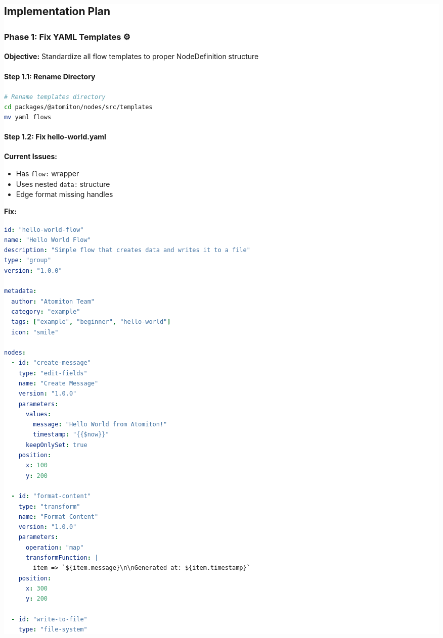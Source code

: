
## Implementation Plan

### Phase 1: Fix YAML Templates ⚙️

**Objective:** Standardize all flow templates to proper NodeDefinition structure

#### Step 1.1: Rename Directory

```bash
# Rename templates directory
cd packages/@atomiton/nodes/src/templates
mv yaml flows
```

#### Step 1.2: Fix hello-world.yaml

**Current Issues:**

- Has `flow:` wrapper
- Uses nested `data:` structure
- Edge format missing handles

**Fix:**

```yaml
id: "hello-world-flow"
name: "Hello World Flow"
description: "Simple flow that creates data and writes it to a file"
type: "group"
version: "1.0.0"

metadata:
  author: "Atomiton Team"
  category: "example"
  tags: ["example", "beginner", "hello-world"]
  icon: "smile"

nodes:
  - id: "create-message"
    type: "edit-fields"
    name: "Create Message"
    version: "1.0.0"
    parameters:
      values:
        message: "Hello World from Atomiton!"
        timestamp: "{{$now}}"
      keepOnlySet: true
    position:
      x: 100
      y: 200

  - id: "format-content"
    type: "transform"
    name: "Format Content"
    version: "1.0.0"
    parameters:
      operation: "map"
      transformFunction: |
        item => `${item.message}\n\nGenerated at: ${item.timestamp}`
    position:
      x: 300
      y: 200

  - id: "write-to-file"
    type: "file-system"
```